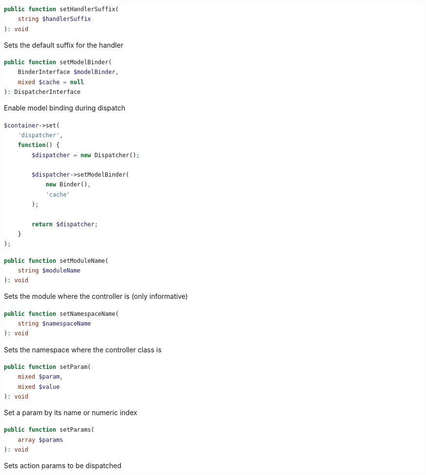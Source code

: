 ```php
public function setHandlerSuffix(
    string $handlerSuffix
): void
```
Sets the default suffix for the handler

```php
public function setModelBinder(
    BinderInterface $modelBinder, 
    mixed $cache = null
): DispatcherInterface
```
Enable model binding during dispatch

```php
$container->set(
    'dispatcher',
    function() {
        $dispatcher = new Dispatcher();

        $dispatcher->setModelBinder(
            new Binder(),
            'cache'
        );

        return $dispatcher;
    }
);
```

```php
public function setModuleName(
    string $moduleName
): void
```
Sets the module where the controller is (only informative)

```php
public function setNamespaceName(
    string $namespaceName
): void
```
Sets the namespace where the controller class is

```php
public function setParam(
    mixed $param, 
    mixed $value
): void
```
Set a param by its name or numeric index

```php
public function setParams(
    array $params
): void
```
Sets action params to be dispatched
